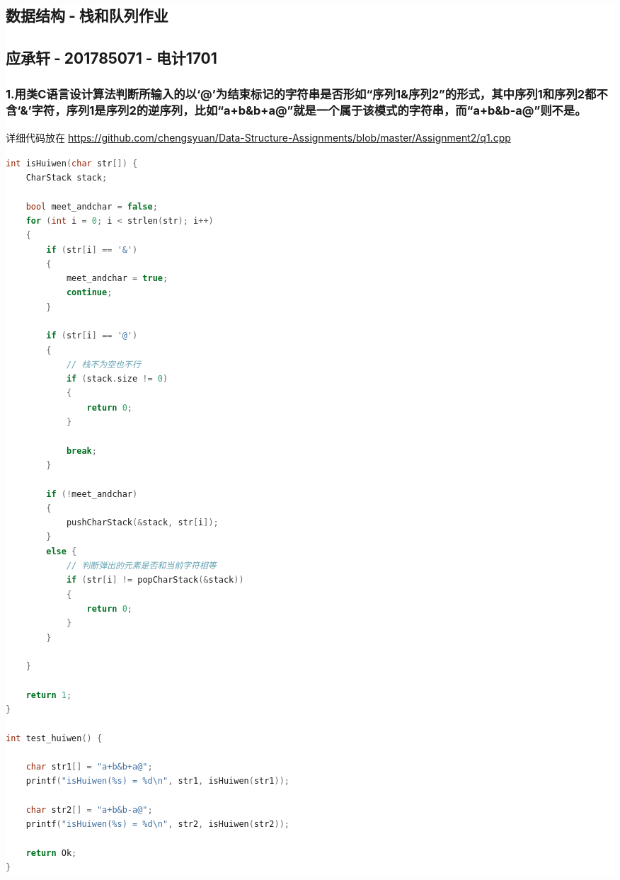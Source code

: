 ## 数据结构 - 栈和队列作业
## 应承轩 - 201785071 - 电计1701

### 1.用类C语言设计算法判断所输入的以‘@’为结束标记的字符串是否形如“序列1&序列2”的形式，其中序列1和序列2都不含‘&’字符，序列1是序列2的逆序列，比如“a+b&b+a@”就是一个属于该模式的字符串，而“a+b&b-a@”则不是。

详细代码放在 https://github.com/chengsyuan/Data-Structure-Assignments/blob/master/Assignment2/q1.cpp

```c++
int isHuiwen(char str[]) {
	CharStack stack;

	bool meet_andchar = false;
	for (int i = 0; i < strlen(str); i++)
	{
		if (str[i] == '&')
		{
			meet_andchar = true;
			continue;
		}

		if (str[i] == '@')
		{
			// 栈不为空也不行
			if (stack.size != 0)
			{
				return 0;
			}

			break;
		}

		if (!meet_andchar)
		{
			pushCharStack(&stack, str[i]);
		}
		else {
			// 判断弹出的元素是否和当前字符相等
			if (str[i] != popCharStack(&stack))
			{
				return 0;
			}
		}

	}

	return 1;
}

int test_huiwen() {

	char str1[] = "a+b&b+a@";        
	printf("isHuiwen(%s) = %d\n", str1, isHuiwen(str1));

	char str2[] = "a+b&b-a@";
	printf("isHuiwen(%s) = %d\n", str2, isHuiwen(str2));

	return Ok;
}
```
